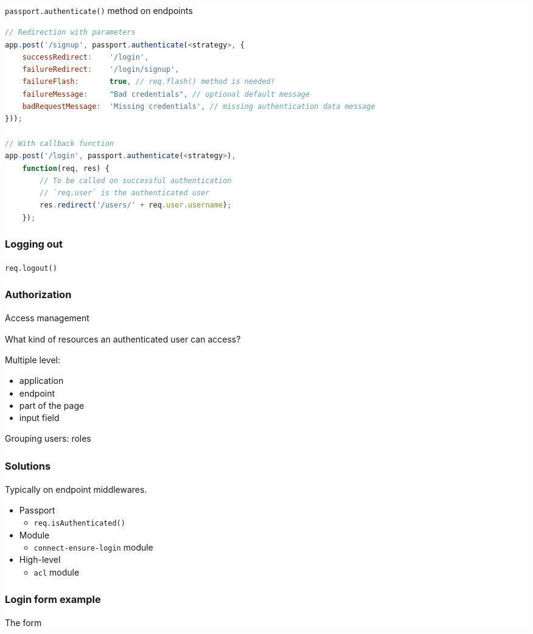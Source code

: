 `passport.authenticate()` method on endpoints

```js
// Redirection with parameters
app.post('/signup', passport.authenticate(<strategy>, {
    successRedirect:    '/login',
    failureRedirect:    '/login/signup',
    failureFlash:       true, // req.flash() method is needed!
    failureMessage:     "Bad credentials", // optional default message
    badRequestMessage:  'Missing credentials', // missing authentication data message
}));

// With callback function
app.post('/login', passport.authenticate(<strategy>),
    function(req, res) {
        // To be called on successful authentication
        // `req.user` is the authenticated user
        res.redirect('/users/' + req.user.username);
    });
```

### Logging out

`req.logout()`

### Authorization

Access management

What kind of resources an authenticated user can access?

Multiple level:

- application
- endpoint
- part of the page
- input field

Grouping users: roles

### Solutions

Typically on endpoint middlewares.

- Passport
    + `req.isAuthenticated()` 
- Module
    + `connect-ensure-login` module
- High-level
    + `acl` module

### Login form example

The form

